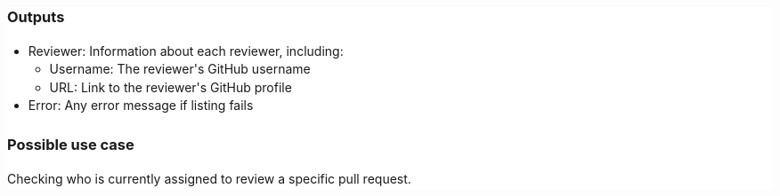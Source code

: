 ### Outputs
- Reviewer: Information about each reviewer, including:
  - Username: The reviewer's GitHub username
  - URL: Link to the reviewer's GitHub profile
- Error: Any error message if listing fails

### Possible use case
Checking who is currently assigned to review a specific pull request.

